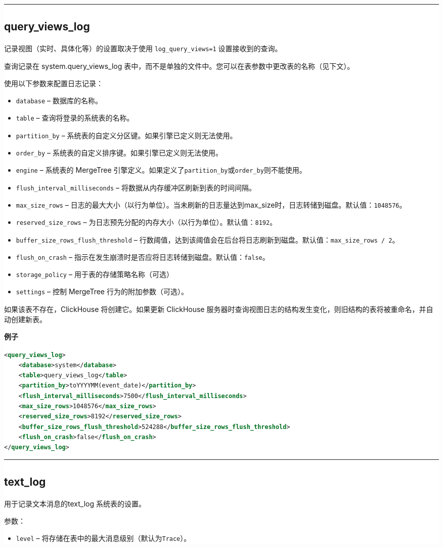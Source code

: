 ***

## query_views_log

记录视图（实时、具体化等）的设置取决于使用 `log_query_views=1` 设置接收到的查询。

查询记录在 system.query_views_log 表中，而不是单独的文件中。您可以在表参数中更改表的名称（见下文）。

使用以下参数来配置日志记录：

* `database` – 数据库的名称。

* `table` – 查询将登录的系统表的名称。

* `partition_by` – 系统表的自定义分区键。如果引擎已定义则无法使用。

* `order_by` – 系统表的自定义排序键。如果引擎已定义则无法使用。

* `engine` – 系统表的 MergeTree 引擎定义。如果定义了`partition_by`或`order_by`则不能使用。

* `flush_interval_milliseconds` – 将数据从内存缓冲区刷新到表的时间间隔。

* `max_size_rows` – 日志的最大大小（以行为单位）。当未刷新的日志量达到max_size时，日志转储到磁盘。默认值：`1048576`。

* `reserved_size_rows` – 为日志预先分配的内存大小（以行为单位）。默认值：`8192`。

* `buffer_size_rows_flush_threshold` – 行数阈值，达到该阈值会在后台将日志刷新到磁盘。默认值：`max_size_rows / 2`。

* `flush_on_crash` – 指示在发生崩溃时是否应将日志转储到磁盘。默认值：`false`。

* `storage_policy` – 用于表的存储策略名称（可选）

* `settings` – 控制 MergeTree 行为的附加参数（可选）。

如果该表不存在，ClickHouse 将创建它。如果更新 ClickHouse 服务器时查询视图日志的结构发生变化，则旧结构的表将被重命名，并自动创建新表。

**例子**

```xml
<query_views_log>
    <database>system</database>
    <table>query_views_log</table>
    <partition_by>toYYYYMM(event_date)</partition_by>
    <flush_interval_milliseconds>7500</flush_interval_milliseconds>
    <max_size_rows>1048576</max_size_rows>
    <reserved_size_rows>8192</reserved_size_rows>
    <buffer_size_rows_flush_threshold>524288</buffer_size_rows_flush_threshold>
    <flush_on_crash>false</flush_on_crash>
</query_views_log>
```

***

## text_log

用于记录文本消息的text_log 系统表的设置。

参数：

* `level` – 将存储在表中的最大消息级别（默认为`Trace`）。
